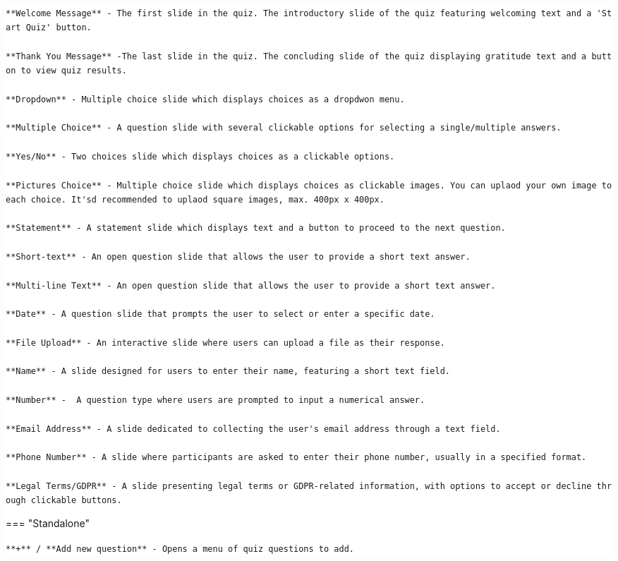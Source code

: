     **Welcome Message** - The first slide in the quiz. The introductory slide of the quiz featuring welcoming text and a 'Start Quiz' button.

    **Thank You Message** -The last slide in the quiz. The concluding slide of the quiz displaying gratitude text and a button to view quiz results.

    **Dropdown** - Multiple choice slide which displays choices as a dropdwon menu.

    **Multiple Choice** - A question slide with several clickable options for selecting a single/multiple answers.

    **Yes/No** - Two choices slide which displays choices as a clickable options.

    **Pictures Choice** - Multiple choice slide which displays choices as clickable images. You can uplaod your own image to each choice. It'sd recommended to uplaod square images, max. 400px x 400px.

    **Statement** - A statement slide which displays text and a button to proceed to the next question.

    **Short-text** - An open question slide that allows the user to provide a short text answer.

    **Multi-line Text** - An open question slide that allows the user to provide a short text answer.

    **Date** - A question slide that prompts the user to select or enter a specific date.

    **File Upload** - An interactive slide where users can upload a file as their response.

    **Name** - A slide designed for users to enter their name, featuring a short text field.

    **Number** -  A question type where users are prompted to input a numerical answer.

    **Email Address** - A slide dedicated to collecting the user's email address through a text field.

    **Phone Number** - A slide where participants are asked to enter their phone number, usually in a specified format.

    **Legal Terms/GDPR** - A slide presenting legal terms or GDPR-related information, with options to accept or decline through clickable buttons.


=== "Standalone"

    **+** / **Add new question** - Opens a menu of quiz questions to add.
